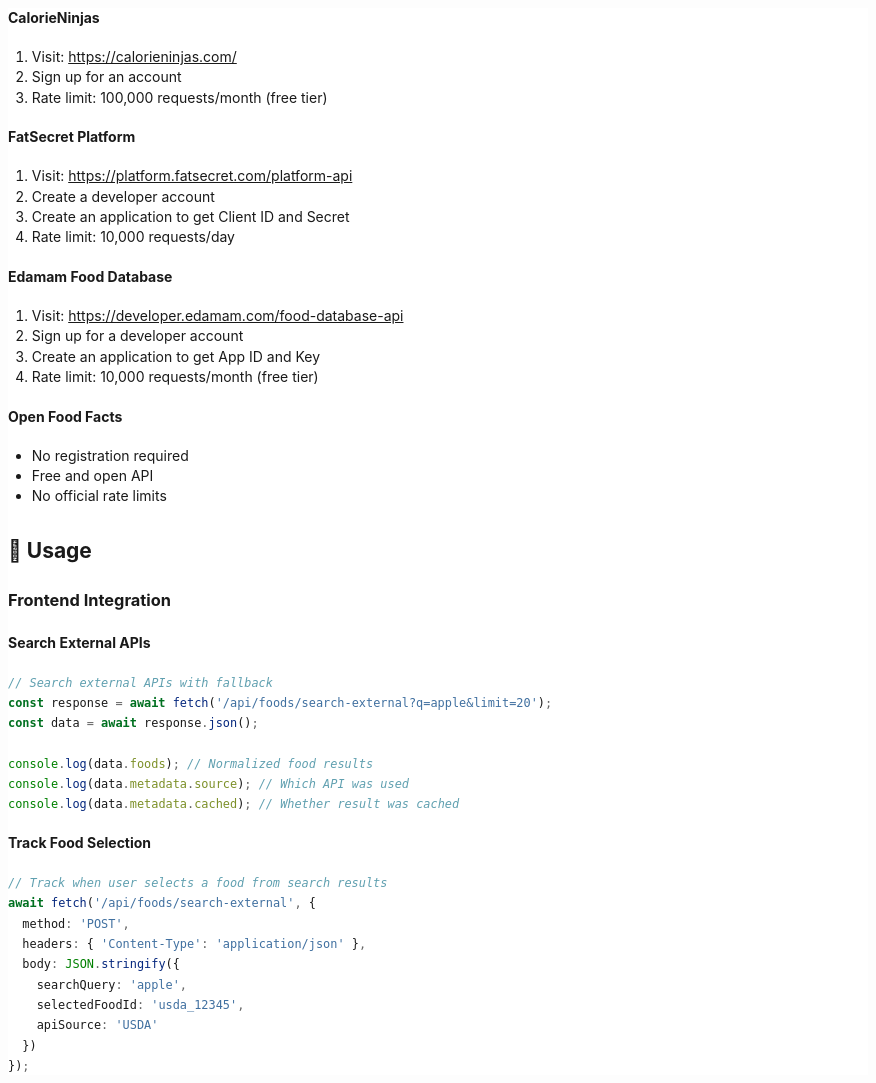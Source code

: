 #### CalorieNinjas
1. Visit: https://calorieninjas.com/
2. Sign up for an account
3. Rate limit: 100,000 requests/month (free tier)

#### FatSecret Platform
1. Visit: https://platform.fatsecret.com/platform-api
2. Create a developer account
3. Create an application to get Client ID and Secret
4. Rate limit: 10,000 requests/day

#### Edamam Food Database
1. Visit: https://developer.edamam.com/food-database-api
2. Sign up for a developer account
3. Create an application to get App ID and Key
4. Rate limit: 10,000 requests/month (free tier)

#### Open Food Facts
- No registration required
- Free and open API
- No official rate limits

## 🚀 Usage

### Frontend Integration

#### Search External APIs
```typescript
// Search external APIs with fallback
const response = await fetch('/api/foods/search-external?q=apple&limit=20');
const data = await response.json();

console.log(data.foods); // Normalized food results
console.log(data.metadata.source); // Which API was used
console.log(data.metadata.cached); // Whether result was cached
```

#### Track Food Selection
```typescript
// Track when user selects a food from search results
await fetch('/api/foods/search-external', {
  method: 'POST',
  headers: { 'Content-Type': 'application/json' },
  body: JSON.stringify({
    searchQuery: 'apple',
    selectedFoodId: 'usda_12345',
    apiSource: 'USDA'
  })
});
```
